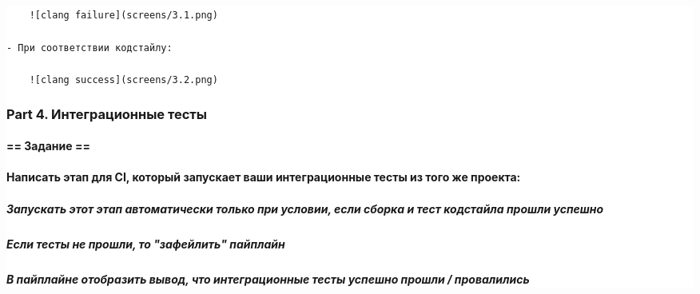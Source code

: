         ![clang failure](screens/3.1.png)

    - При соответствии кодстайлу:

        ![clang success](screens/3.2.png)

### Part 4. Интеграционные тесты

**== Задание ==**

#### Написать этап для **CI**, который запускает ваши интеграционные тесты из того же проекта:

##### Запускать этот этап автоматически только при условии, если сборка и тест кодстайла прошли успешно

##### Если тесты не прошли, то "зафейлить" пайплайн

##### В пайплайне отобразить вывод, что интеграционные тесты успешно прошли / провалились
